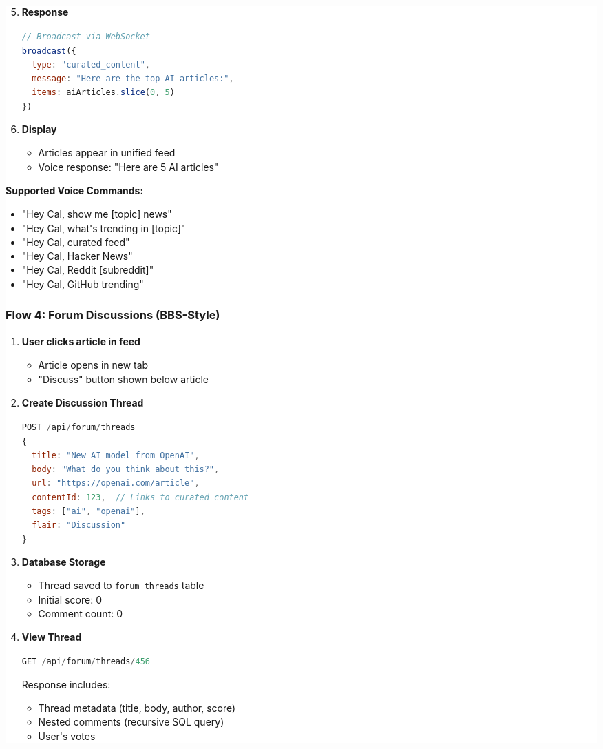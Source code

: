 5. **Response**
   ```javascript
   // Broadcast via WebSocket
   broadcast({
     type: "curated_content",
     message: "Here are the top AI articles:",
     items: aiArticles.slice(0, 5)
   })
   ```

6. **Display**
   - Articles appear in unified feed
   - Voice response: "Here are 5 AI articles"

**Supported Voice Commands:**
- "Hey Cal, show me [topic] news"
- "Hey Cal, what's trending in [topic]"
- "Hey Cal, curated feed"
- "Hey Cal, Hacker News"
- "Hey Cal, Reddit [subreddit]"
- "Hey Cal, GitHub trending"

### Flow 4: Forum Discussions (BBS-Style)

1. **User clicks article in feed**
   - Article opens in new tab
   - "Discuss" button shown below article

2. **Create Discussion Thread**
   ```javascript
   POST /api/forum/threads
   {
     title: "New AI model from OpenAI",
     body: "What do you think about this?",
     url: "https://openai.com/article",
     contentId: 123,  // Links to curated_content
     tags: ["ai", "openai"],
     flair: "Discussion"
   }
   ```

3. **Database Storage**
   - Thread saved to `forum_threads` table
   - Initial score: 0
   - Comment count: 0

4. **View Thread**
   ```javascript
   GET /api/forum/threads/456
   ```

   Response includes:
   - Thread metadata (title, body, author, score)
   - Nested comments (recursive SQL query)
   - User's votes

